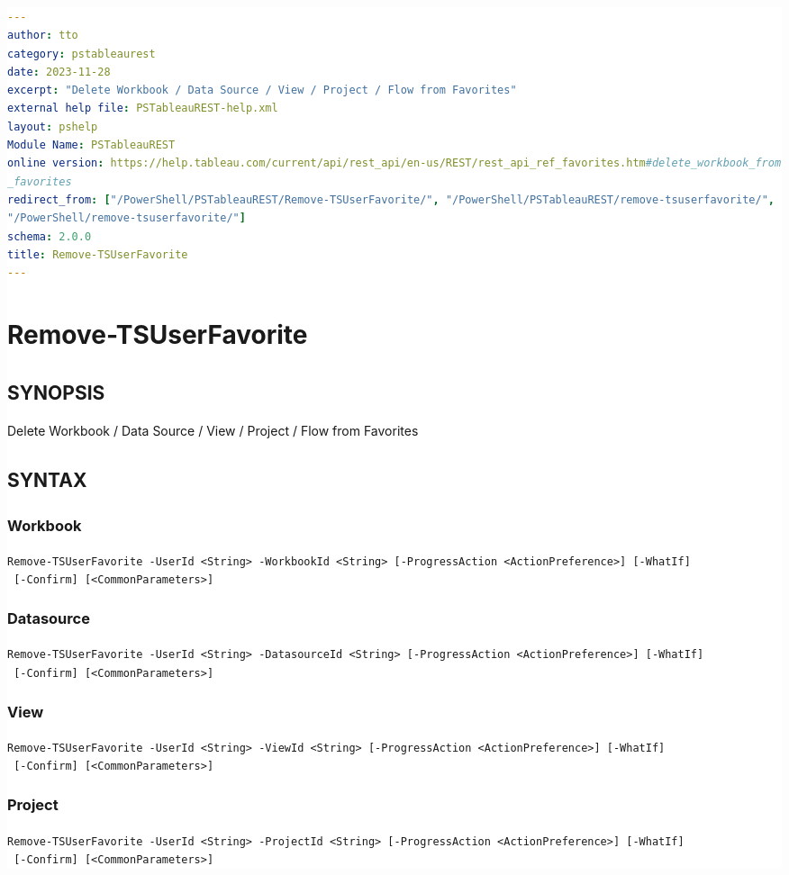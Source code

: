 ```yaml
---
author: tto
category: pstableaurest
date: 2023-11-28
excerpt: "Delete Workbook / Data Source / View / Project / Flow from Favorites"
external help file: PSTableauREST-help.xml
layout: pshelp
Module Name: PSTableauREST
online version: https://help.tableau.com/current/api/rest_api/en-us/REST/rest_api_ref_favorites.htm#delete_workbook_from_favorites
redirect_from: ["/PowerShell/PSTableauREST/Remove-TSUserFavorite/", "/PowerShell/PSTableauREST/remove-tsuserfavorite/", "/PowerShell/remove-tsuserfavorite/"]
schema: 2.0.0
title: Remove-TSUserFavorite
---
```


# Remove-TSUserFavorite

## SYNOPSIS
Delete Workbook / Data Source / View / Project / Flow from Favorites

## SYNTAX

### Workbook
```
Remove-TSUserFavorite -UserId <String> -WorkbookId <String> [-ProgressAction <ActionPreference>] [-WhatIf]
 [-Confirm] [<CommonParameters>]
```

### Datasource
```
Remove-TSUserFavorite -UserId <String> -DatasourceId <String> [-ProgressAction <ActionPreference>] [-WhatIf]
 [-Confirm] [<CommonParameters>]
```

### View
```
Remove-TSUserFavorite -UserId <String> -ViewId <String> [-ProgressAction <ActionPreference>] [-WhatIf]
 [-Confirm] [<CommonParameters>]
```

### Project
```
Remove-TSUserFavorite -UserId <String> -ProjectId <String> [-ProgressAction <ActionPreference>] [-WhatIf]
 [-Confirm] [<CommonParameters>]
```
